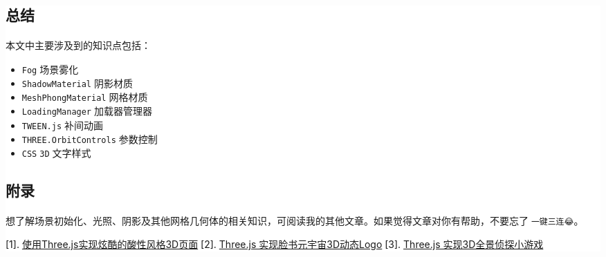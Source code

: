 ## 总结

本文中主要涉及到的知识点包括：

* `Fog` 场景雾化
* `ShadowMaterial` 阴影材质
* `MeshPhongMaterial` 网格材质
* `LoadingManager` 加载器管理器
* `TWEEN.js` 补间动画
* `THREE.OrbitControls` 参数控制
* `CSS` `3D` 文字样式

## 附录

想了解场景初始化、光照、阴影及其他网格几何体的相关知识，可阅读我的其他文章。如果觉得文章对你有帮助，不要忘了 `一键三连😂`。

[1]. [使用Three.js实现炫酷的酸性风格3D页面](https://juejin.cn/post/7012996721693163528)
[2]. [Three.js 实现脸书元宇宙3D动态Logo](https://juejin.cn/post/7031893833163997220)
[3]. [Three.js 实现3D全景侦探小游戏](https://juejin.cn/post/7042298964468564005)
